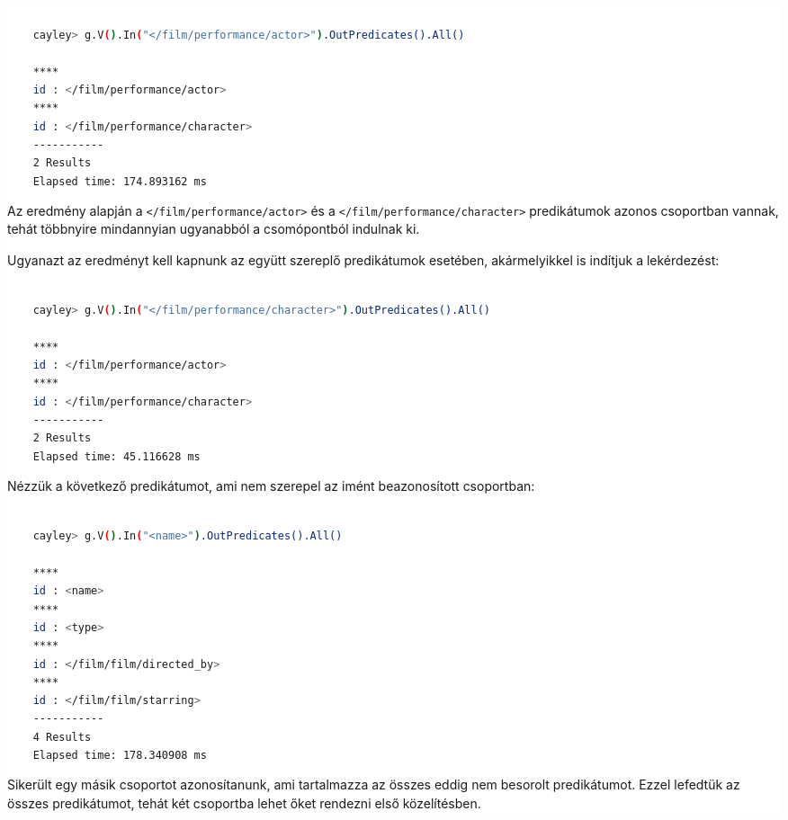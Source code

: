 ```bash

    cayley> g.V().In("</film/performance/actor>").OutPredicates().All()

    ****
    id : </film/performance/actor>
    ****
    id : </film/performance/character>
    -----------
    2 Results
    Elapsed time: 174.893162 ms

```

Az eredmény alapján a `</film/performance/actor>` és a `</film/performance/character>` predikátumok azonos csoportban vannak, tehát többnyire mindannyian ugyanabból a csomópontból indulnak ki.

Ugyanazt az eredményt kell kapnunk az együtt szereplő predikátumok esetében, akármelyikkel is indítjuk a lekérdezést:

```bash

    cayley> g.V().In("</film/performance/character>").OutPredicates().All()

    ****
    id : </film/performance/actor>
    ****
    id : </film/performance/character>
    -----------
    2 Results
    Elapsed time: 45.116628 ms

```

Nézzük a következő predikátumot, ami nem szerepel az imént beazonosított csoportban:

```bash

    cayley> g.V().In("<name>").OutPredicates().All()

    ****
    id : <name>
    ****
    id : <type>
    ****
    id : </film/film/directed_by>
    ****
    id : </film/film/starring>
    -----------
    4 Results
    Elapsed time: 178.340908 ms

```

Sikerült egy másik csoportot azonosítanunk, ami tartalmazza az összes eddig nem besorolt predikátumot.
Ezzel lefedtük az összes predikátumot, tehát két csoportba lehet őket rendezni első közelítésben.
